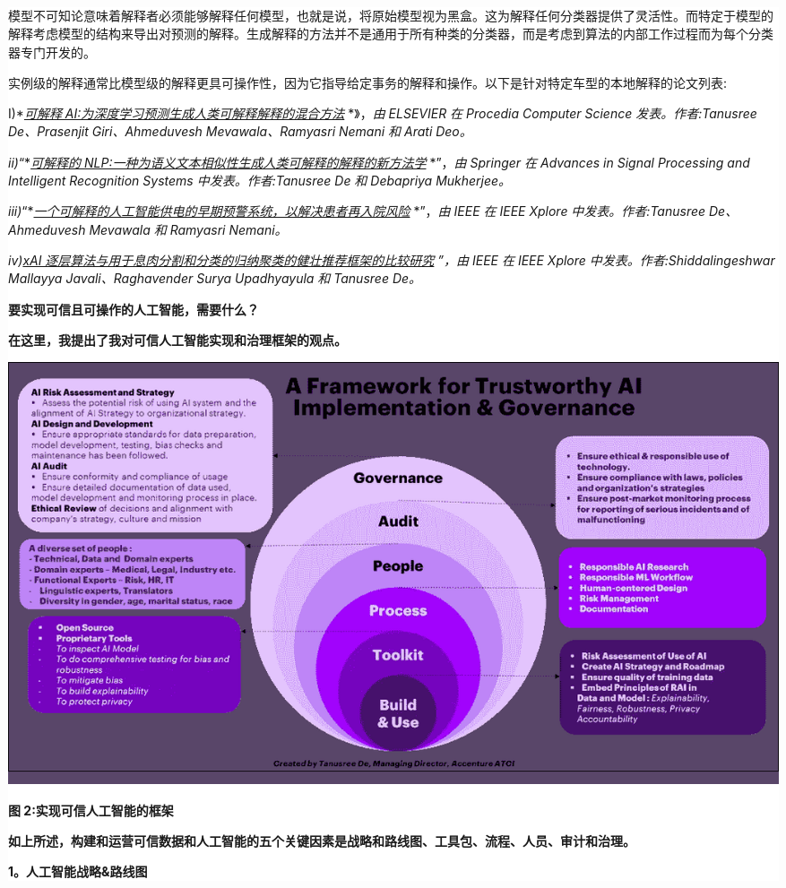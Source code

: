 模型不可知论意味着解释者必须能够解释任何模型，也就是说，将原始模型视为黑盒。这为解释任何分类器提供了灵活性。而特定于模型的解释考虑模型的结构来导出对预测的解释。生成解释的方法并不是通用于所有种类的分类器，而是考虑到算法的内部工作过程而为每个分类器专门开发的。

实例级的解释通常比模型级的解释更具可操作性，因为它指导给定事务的解释和操作。以下是针对特定车型的本地解释的论文列表:

I)*[*可解释 AI:为深度学习预测生成人类可解释解释的混合方法*](https://www.sciencedirect.com/science/article/pii/S187705092030394X) *》，*由 ELSEVIER 在 Procedia Computer Science 发表。作者:Tanusree De、Prasenjit Giri、Ahmeduvesh Mevawala、Ramyasri Nemani 和 Arati Deo。*

*ii)*“*[*可解释的 NLP:一种为语义文本相似性生成人类可解释的解释的新方法学*](https://link.springer.com/chapter/10.1007/978-981-16-0425-6_3) *”，*由 Springer 在 Advances in Signal Processing and Intelligent Recognition Systems 中发表。作者:Tanusree De 和 Debapriya Mukherjee。*

*iii)*“*[*一个可解释的人工智能供电的早期预警系统，以解决患者再入院风险*](https://ieeexplore.ieee.org/document/9618766) *”，*由 IEEE 在 IEEE Xplore 中发表。作者:Tanusree De、Ahmeduvesh Mevawala 和 Ramyasri Nemani。*

*iv)*[*xAI 逐层算法与用于息肉分割和分类的归纳聚类的健壮推荐框架的比较研究*](https://ieeexplore.ieee.org/abstract/document/9743003) *”，*由 IEEE 在 IEEE Xplore 中发表。作者:Shiddalingeshwar Mallayya Javali、Raghavender Surya Upadhyayula 和 Tanusree De。**

****要实现可信且可操作的人工智能，需要什么？****

**在这里，我提出了我对可信人工智能实现和治理框架的观点。**

**![](img/14619e7f4c604e3f1be5ee7416a608bf.png)**

**图 2:实现可信人工智能的框架**

**如上所述，构建和运营可信数据和人工智能的五个关键因素是战略和路线图、工具包、流程、人员、审计和治理。**

****1。人工智能战略&路线图****

